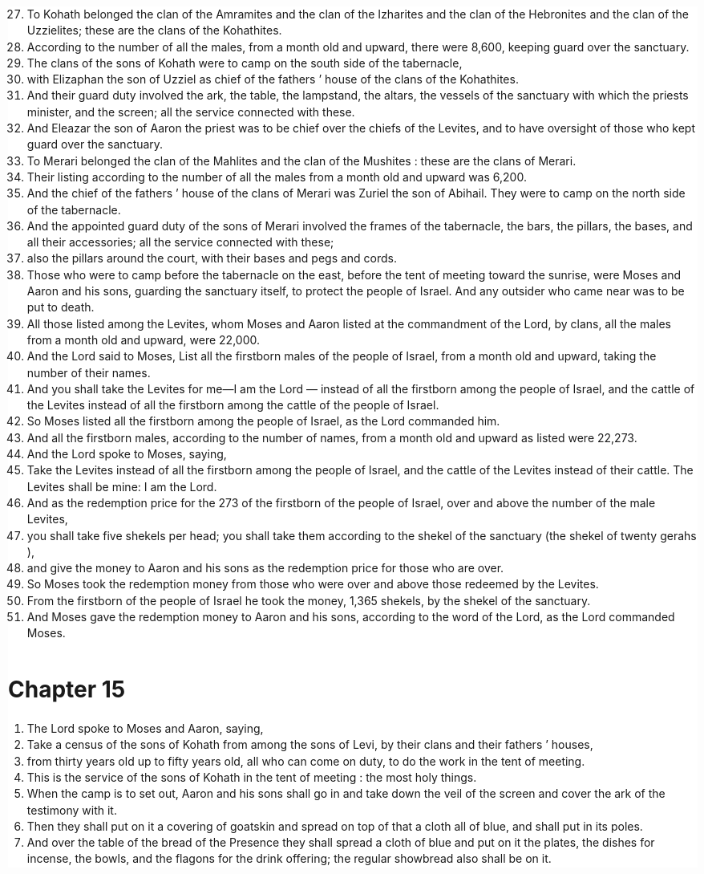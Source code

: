 27. To Kohath belonged the clan of the Amramites and the clan of the Izharites and the clan of the Hebronites and the clan of the Uzzielites; these are the clans of the Kohathites.
28. According to the number of all the males, from a month old and upward, there were 8,600, keeping guard over the sanctuary.
29. The clans of the sons of Kohath were to camp on the south side of the tabernacle,
30. with Elizaphan the son of Uzziel as chief of the fathers ’ house of the clans of the Kohathites.
31. And their guard duty involved the ark, the table, the lampstand, the altars, the vessels of the sanctuary with which the priests minister, and the screen; all the service connected with these.
32. And Eleazar the son of Aaron the priest was to be chief over the chiefs of the Levites, and to have oversight of those who kept guard over the sanctuary.
33. To Merari belonged the clan of the Mahlites and the clan of the Mushites : these are the clans of Merari.
34. Their listing according to the number of all the males from a month old and upward was 6,200.
35. And the chief of the fathers ’ house of the clans of Merari was Zuriel the son of Abihail. They were to camp on the north side of the tabernacle.
36. And the appointed guard duty of the sons of Merari involved the frames of the tabernacle, the bars, the pillars, the bases, and all their accessories; all the service connected with these;
37. also the pillars around the court, with their bases and pegs and cords.
38. Those who were to camp before the tabernacle on the east, before the tent of meeting toward the sunrise, were Moses and Aaron and his sons, guarding the sanctuary itself, to protect the people of Israel. And any outsider who came near was to be put to death.
39. All those listed among the Levites, whom Moses and Aaron listed at the commandment of the Lord, by clans, all the males from a month old and upward, were 22,000.
40. And the Lord said to Moses, List all the firstborn males of the people of Israel, from a month old and upward, taking the number of their names.
41. And you shall take the Levites for me—I am the Lord — instead of all the firstborn among the people of Israel, and the cattle of the Levites instead of all the firstborn among the cattle of the people of Israel.
42. So Moses listed all the firstborn among the people of Israel, as the Lord commanded him.
43. And all the firstborn males, according to the number of names, from a month old and upward as listed were 22,273.
44. And the Lord spoke to Moses, saying,
45. Take the Levites instead of all the firstborn among the people of Israel, and the cattle of the Levites instead of their cattle. The Levites shall be mine: I am the Lord.
46. And as the redemption price for the 273 of the firstborn of the people of Israel, over and above the number of the male Levites,
47. you shall take five shekels per head; you shall take them according to the shekel of the sanctuary (the shekel of twenty gerahs ),
48. and give the money to Aaron and his sons as the redemption price for those who are over.
49. So Moses took the redemption money from those who were over and above those redeemed by the Levites.
50. From the firstborn of the people of Israel he took the money, 1,365 shekels, by the shekel of the sanctuary.
51. And Moses gave the redemption money to Aaron and his sons, according to the word of the Lord, as the Lord commanded Moses.

# Chapter 15

1. The Lord spoke to Moses and Aaron, saying,
2. Take a census of the sons of Kohath from among the sons of Levi, by their clans and their fathers ’ houses,
3. from thirty years old up to fifty years old, all who can come on duty, to do the work in the tent of meeting.
4. This is the service of the sons of Kohath in the tent of meeting : the most holy things.
5. When the camp is to set out, Aaron and his sons shall go in and take down the veil of the screen and cover the ark of the testimony with it.
6. Then they shall put on it a covering of goatskin and spread on top of that a cloth all of blue, and shall put in its poles.
7. And over the table of the bread of the Presence they shall spread a cloth of blue and put on it the plates, the dishes for incense, the bowls, and the flagons for the drink offering; the regular showbread also shall be on it.